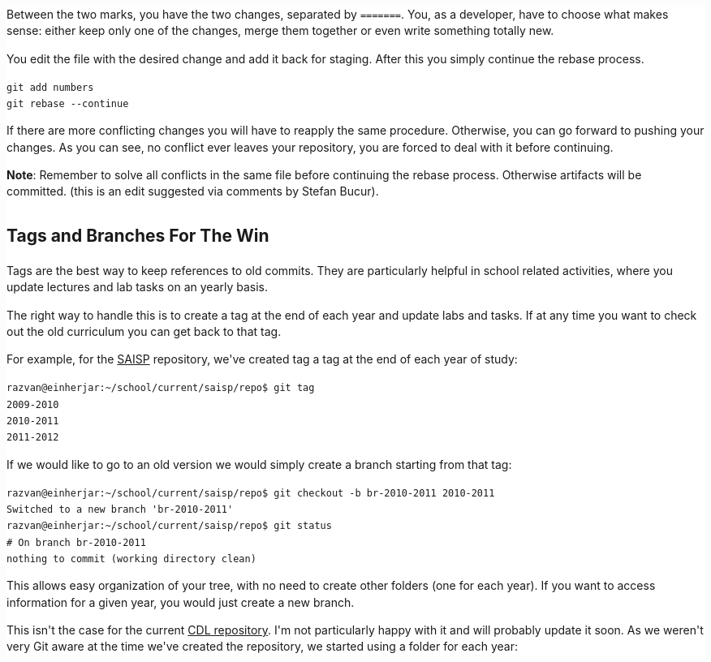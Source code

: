 Between the two marks, you have the two changes, separated by `=======`. You,
as a developer, have to choose what makes sense: either keep only one of the
changes, merge them together or even write something totally new.

You edit the file with the desired change and add it back for staging. After
this you simply continue the rebase process.

    git add numbers
    git rebase --continue

If there are more conflicting changes you will have to reapply the same
procedure. Otherwise, you can go forward to pushing your changes. As you can
see, no conflict ever leaves your repository, you are forced to deal with it
before continuing.

**Note**: Remember to solve all conflicts in the same file before continuing
the rebase process. Otherwise artifacts will be committed. (this is an edit
suggested via comments by Stefan Bucur).

## Tags and Branches For The Win

Tags are the best way to keep references to old commits. They are particularly
helpful in school related activities, where you update lectures and lab tasks
on an yearly basis.

The right way to handle this is to create a tag at the end of each year and
update labs and tasks. If at any time you want to check out the old curriculum
you can get back to that tag.

For example, for the [SAISP][saisp] repository, we've created tag a tag at the
end of each year of study:

    razvan@einherjar:~/school/current/saisp/repo$ git tag
    2009-2010
    2010-2011
    2011-2012

If we would like to go to an old version we would simply create a branch
starting from that tag:

    razvan@einherjar:~/school/current/saisp/repo$ git checkout -b br-2010-2011 2010-2011
    Switched to a new branch 'br-2010-2011'
    razvan@einherjar:~/school/current/saisp/repo$ git status
    # On branch br-2010-2011
    nothing to commit (working directory clean)

This allows easy organization of your tree, with no need to create other
folders (one for each year). If you want to access information for a given
year, you would just create a new branch.

This isn't the case for the current [CDL repository][cdl-repo]. I'm not
particularly happy with it and will probably update it soon. As we weren't
very Git aware at the time we've created the repository, we started using a
folder for each year:


[git]: http://git-scm.com/ "Git"
[saisp]: http://elf.cs.pub.ro/saisp/ "SAISP"
[cdl-repo]: https://github.com/rosedu/cdl "CDL repository"
[so2]: http://ocw.cs.pub.ro/courses/so2/ "SO2"